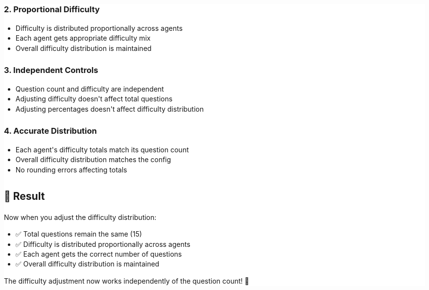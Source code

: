 ### **2. Proportional Difficulty**
- Difficulty is distributed proportionally across agents
- Each agent gets appropriate difficulty mix
- Overall difficulty distribution is maintained

### **3. Independent Controls**
- Question count and difficulty are independent
- Adjusting difficulty doesn't affect total questions
- Adjusting percentages doesn't affect difficulty distribution

### **4. Accurate Distribution**
- Each agent's difficulty totals match its question count
- Overall difficulty distribution matches the config
- No rounding errors affecting totals

## 🎯 **Result**
Now when you adjust the difficulty distribution:
- ✅ Total questions remain the same (15)
- ✅ Difficulty is distributed proportionally across agents
- ✅ Each agent gets the correct number of questions
- ✅ Overall difficulty distribution is maintained

The difficulty adjustment now works independently of the question count! 🎉
